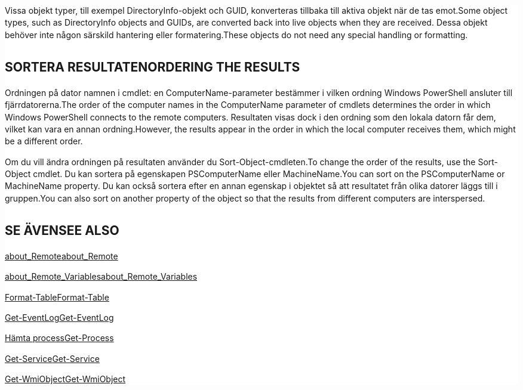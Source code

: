 <span data-ttu-id="4cd51-152">Vissa objekt typer, till exempel DirectoryInfo-objekt och GUID, konverteras tillbaka till aktiva objekt när de tas emot.</span><span class="sxs-lookup"><span data-stu-id="4cd51-152">Some object types, such as DirectoryInfo objects and GUIDs, are converted back into live objects when they are received.</span></span> <span data-ttu-id="4cd51-153">Dessa objekt behöver inte någon särskild hantering eller formatering.</span><span class="sxs-lookup"><span data-stu-id="4cd51-153">These objects do not need any special handling or formatting.</span></span>

## <a name="ordering-the-results"></a><span data-ttu-id="4cd51-154">SORTERA RESULTATEN</span><span class="sxs-lookup"><span data-stu-id="4cd51-154">ORDERING THE RESULTS</span></span>

<span data-ttu-id="4cd51-155">Ordningen på dator namnen i cmdlet: en ComputerName-parameter bestämmer i vilken ordning Windows PowerShell ansluter till fjärrdatorerna.</span><span class="sxs-lookup"><span data-stu-id="4cd51-155">The order of the computer names in the ComputerName parameter of cmdlets determines the order in which Windows PowerShell connects to the remote computers.</span></span> <span data-ttu-id="4cd51-156">Resultaten visas dock i den ordning som den lokala datorn får dem, vilket kan vara en annan ordning.</span><span class="sxs-lookup"><span data-stu-id="4cd51-156">However, the results appear in the order in which the local computer receives them, which might be a different order.</span></span>

<span data-ttu-id="4cd51-157">Om du vill ändra ordningen på resultaten använder du Sort-Object-cmdleten.</span><span class="sxs-lookup"><span data-stu-id="4cd51-157">To change the order of the results, use the Sort-Object cmdlet.</span></span> <span data-ttu-id="4cd51-158">Du kan sortera på egenskapen PSComputerName eller MachineName.</span><span class="sxs-lookup"><span data-stu-id="4cd51-158">You can sort on the PSComputerName or MachineName property.</span></span> <span data-ttu-id="4cd51-159">Du kan också sortera efter en annan egenskap i objektet så att resultatet från olika datorer läggs till i gruppen.</span><span class="sxs-lookup"><span data-stu-id="4cd51-159">You can also sort on another property of the object so that the results from different computers are interspersed.</span></span>

## <a name="see-also"></a><span data-ttu-id="4cd51-160">SE ÄVEN</span><span class="sxs-lookup"><span data-stu-id="4cd51-160">SEE ALSO</span></span>

[<span data-ttu-id="4cd51-161">about_Remote</span><span class="sxs-lookup"><span data-stu-id="4cd51-161">about_Remote</span></span>](about_Remote.md)

[<span data-ttu-id="4cd51-162">about_Remote_Variables</span><span class="sxs-lookup"><span data-stu-id="4cd51-162">about_Remote_Variables</span></span>](about_Remote_Variables.md)

[<span data-ttu-id="4cd51-163">Format-Table</span><span class="sxs-lookup"><span data-stu-id="4cd51-163">Format-Table</span></span>](xref:Microsoft.PowerShell.Utility.Format-Table)

[<span data-ttu-id="4cd51-164">Get-EventLog</span><span class="sxs-lookup"><span data-stu-id="4cd51-164">Get-EventLog</span></span>](xref:Microsoft.PowerShell.Management.Get-EventLog)

[<span data-ttu-id="4cd51-165">Hämta process</span><span class="sxs-lookup"><span data-stu-id="4cd51-165">Get-Process</span></span>](xref:Microsoft.PowerShell.Management.Get-Process)

[<span data-ttu-id="4cd51-166">Get-Service</span><span class="sxs-lookup"><span data-stu-id="4cd51-166">Get-Service</span></span>](xref:Microsoft.PowerShell.Management.Get-Service)

[<span data-ttu-id="4cd51-167">Get-WmiObject</span><span class="sxs-lookup"><span data-stu-id="4cd51-167">Get-WmiObject</span></span>](xref:Microsoft.PowerShell.Management.Get-WmiObject)
